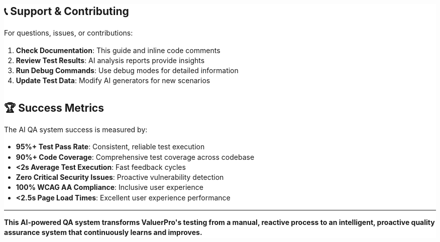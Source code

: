 ## 📞 Support & Contributing

For questions, issues, or contributions:

1. **Check Documentation**: This guide and inline code comments
2. **Review Test Results**: AI analysis reports provide insights
3. **Run Debug Commands**: Use debug modes for detailed information
4. **Update Test Data**: Modify AI generators for new scenarios

## 🏆 Success Metrics

The AI QA system success is measured by:

- **95%+ Test Pass Rate**: Consistent, reliable test execution
- **90%+ Code Coverage**: Comprehensive test coverage across codebase  
- **<2s Average Test Execution**: Fast feedback cycles
- **Zero Critical Security Issues**: Proactive vulnerability detection
- **100% WCAG AA Compliance**: Inclusive user experience
- **<2.5s Page Load Times**: Excellent user experience performance

---

**This AI-powered QA system transforms ValuerPro's testing from a manual, reactive process to an intelligent, proactive quality assurance system that continuously learns and improves.**